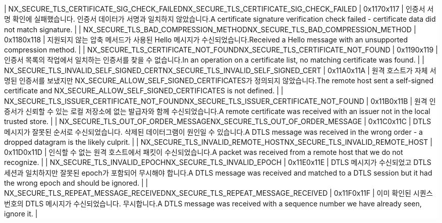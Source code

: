 | <span data-ttu-id="1b4f0-182">NX_SECURE_TLS_CERTIFICATE_SIG_CHECK_FAILED</span><span class="sxs-lookup"><span data-stu-id="1b4f0-182">NX_SECURE_TLS_CERTIFICATE_SIG_CHECK_FAILED</span></span>      | <span data-ttu-id="1b4f0-183">0x117</span><span class="sxs-lookup"><span data-stu-id="1b4f0-183">0x117</span></span>     | <span data-ttu-id="1b4f0-184">인증서 서명 확인에 실패했습니다. 인증서 데이터가 서명과 일치하지 않았습니다.</span><span class="sxs-lookup"><span data-stu-id="1b4f0-184">A certificate signature verification check failed - certificate data did not match signature.</span></span>                                                                 |
| <span data-ttu-id="1b4f0-185">NX_SECURE_TLS_BAD_COMPRESSION_METHOD</span><span class="sxs-lookup"><span data-stu-id="1b4f0-185">NX_SECURE_TLS_BAD_COMPRESSION_METHOD</span></span>             | <span data-ttu-id="1b4f0-186">0x118</span><span class="sxs-lookup"><span data-stu-id="1b4f0-186">0x118</span></span>     | <span data-ttu-id="1b4f0-187">지원되지 않는 압축 메서드가 사용된 Hello 메시지가 수신되었습니다.</span><span class="sxs-lookup"><span data-stu-id="1b4f0-187">Received a Hello message with an unsupported compression method.</span></span>                                                                                              |
| <span data-ttu-id="1b4f0-188">NX_SECURE_TLS_CERTIFICATE_NOT_FOUND</span><span class="sxs-lookup"><span data-stu-id="1b4f0-188">NX_SECURE_TLS_CERTIFICATE_NOT_FOUND</span></span>              | <span data-ttu-id="1b4f0-189">0x119</span><span class="sxs-lookup"><span data-stu-id="1b4f0-189">0x119</span></span>     | <span data-ttu-id="1b4f0-190">인증서 목록의 작업에서 일치하는 인증서를 찾을 수 없습니다.</span><span class="sxs-lookup"><span data-stu-id="1b4f0-190">In an operation on a certificate list, no matching certificate was found.</span></span>                                                                                     |
| <span data-ttu-id="1b4f0-191">NX_SECURE_TLS_INVALID_SELF_SIGNED_CERT</span><span class="sxs-lookup"><span data-stu-id="1b4f0-191">NX_SECURE_TLS_INVALID_SELF_SIGNED_CERT</span></span>          | <span data-ttu-id="1b4f0-192">0x11A</span><span class="sxs-lookup"><span data-stu-id="1b4f0-192">0x11A</span></span>     | <span data-ttu-id="1b4f0-193">원격 호스트가 자체 서명된 인증서를 보냈지만 NX_SECURE_ALLOW_SELF_SIGNED_CERTIFICATES가 정의되지 않았습니다.</span><span class="sxs-lookup"><span data-stu-id="1b4f0-193">The remote host sent a self-signed certificate and NX_SECURE_ALLOW_SELF_SIGNED_CERTIFICATES is not defined.</span></span>                                              |
| <span data-ttu-id="1b4f0-194">NX_SECURE_TLS_ISSUER_CERTIFICATE_NOT_FOUND</span><span class="sxs-lookup"><span data-stu-id="1b4f0-194">NX_SECURE_TLS_ISSUER_CERTIFICATE_NOT_FOUND</span></span>      | <span data-ttu-id="1b4f0-195">0x11B</span><span class="sxs-lookup"><span data-stu-id="1b4f0-195">0x11B</span></span>     | <span data-ttu-id="1b4f0-196">원격 인증서가 신뢰할 수 있는 로컬 저장소에 없는 발급자와 함께 수신되었습니다.</span><span class="sxs-lookup"><span data-stu-id="1b4f0-196">A remote certificate was received with an issuer not in the local trusted store.</span></span>                                                                              |
| <span data-ttu-id="1b4f0-197">NX_SECURE_TLS_OUT_OF_ORDER_MESSAGE</span><span class="sxs-lookup"><span data-stu-id="1b4f0-197">NX_SECURE_TLS_OUT_OF_ORDER_MESSAGE</span></span>              | <span data-ttu-id="1b4f0-198">0x11C</span><span class="sxs-lookup"><span data-stu-id="1b4f0-198">0x11C</span></span>     | <span data-ttu-id="1b4f0-199">DTLS 메시지가 잘못된 순서로 수신되었습니다. 삭제된 데이터그램이 원인일 수 있습니다.</span><span class="sxs-lookup"><span data-stu-id="1b4f0-199">A DTLS message was received in the wrong order - a dropped datagram is the likely culprit.</span></span>                                                                    |
| <span data-ttu-id="1b4f0-200">NX_SECURE_TLS_INVALID_REMOTE_HOST</span><span class="sxs-lookup"><span data-stu-id="1b4f0-200">NX_SECURE_TLS_INVALID_REMOTE_HOST</span></span>                | <span data-ttu-id="1b4f0-201">0x11D</span><span class="sxs-lookup"><span data-stu-id="1b4f0-201">0x11D</span></span>     | <span data-ttu-id="1b4f0-202">인식할 수 없는 원격 호스트에서 패킷이 수신되었습니다.</span><span class="sxs-lookup"><span data-stu-id="1b4f0-202">A packet was received from a remote host that we do not recognize.</span></span>                                                                                            |
| <span data-ttu-id="1b4f0-203">NX_SECURE_TLS_INVALID_EPOCH</span><span class="sxs-lookup"><span data-stu-id="1b4f0-203">NX_SECURE_TLS_INVALID_EPOCH</span></span>                       | <span data-ttu-id="1b4f0-204">0x11E</span><span class="sxs-lookup"><span data-stu-id="1b4f0-204">0x11E</span></span>     | <span data-ttu-id="1b4f0-205">DTLS 메시지가 수신되었고 DTLS 세션과 일치하지만 잘못된 epoch가 포함되어 무시해야 합니다.</span><span class="sxs-lookup"><span data-stu-id="1b4f0-205">A DTLS message was received and matched to a DTLS session but it had the wrong epoch and should be ignored.</span></span>                                                   |
| <span data-ttu-id="1b4f0-206">NX_SECURE_TLS_REPEAT_MESSAGE_RECEIVED</span><span class="sxs-lookup"><span data-stu-id="1b4f0-206">NX_SECURE_TLS_REPEAT_MESSAGE_RECEIVED</span></span>            | <span data-ttu-id="1b4f0-207">0x11F</span><span class="sxs-lookup"><span data-stu-id="1b4f0-207">0x11F</span></span>     | <span data-ttu-id="1b4f0-208">이미 확인된 시퀀스 번호의 DTLS 메시지가 수신되었습니다. 무시합니다.</span><span class="sxs-lookup"><span data-stu-id="1b4f0-208">A DTLS message was received with a sequence number we have already seen, ignore it.</span></span>                                                                           |